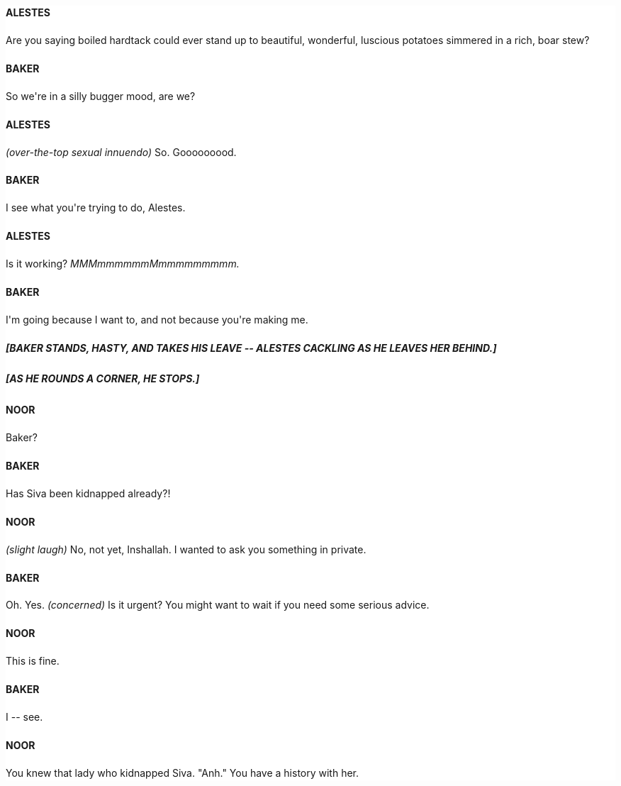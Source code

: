 #### ALESTES

Are you saying boiled hardtack could ever stand up to beautiful, wonderful, luscious potatoes simmered in a rich, boar stew? 

#### BAKER

So we're in a silly bugger mood, are we? 

#### ALESTES

_(over-the-top sexual innuendo)_  So. Gooooooood. 

#### BAKER

I see what you're trying to do, Alestes. 

#### ALESTES

Is it working? *MMMmmmmmmMmmmmmmmmm.* 

#### BAKER

I'm going because I want to, and not because you're making me. 

##### [BAKER STANDS, HASTY, AND TAKES HIS LEAVE -- ALESTES CACKLING AS HE LEAVES HER BEHIND.] 

##### [AS HE ROUNDS A CORNER, HE STOPS.]

#### NOOR

Baker? 

#### BAKER

Has Siva been kidnapped already?! 

#### NOOR

_(slight laugh)_ No, not yet, Inshallah. I wanted to ask you something in private. 

#### BAKER

Oh. Yes. _(concerned)_ Is it urgent? You might want to wait if you need some serious advice. 

#### NOOR

This is fine. 

#### BAKER

I -- see. 

#### NOOR

You knew that lady who kidnapped Siva. "Anh." You have a history with her. 
